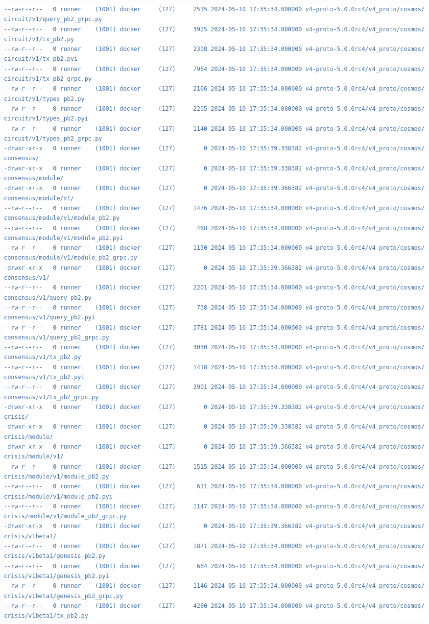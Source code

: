 ```diff
--rw-r--r--   0 runner    (1001) docker     (127)     7515 2024-05-10 17:35:34.000000 v4-proto-5.0.0rc4/v4_proto/cosmos/circuit/v1/query_pb2_grpc.py
--rw-r--r--   0 runner    (1001) docker     (127)     3925 2024-05-10 17:35:34.000000 v4-proto-5.0.0rc4/v4_proto/cosmos/circuit/v1/tx_pb2.py
--rw-r--r--   0 runner    (1001) docker     (127)     2308 2024-05-10 17:35:34.000000 v4-proto-5.0.0rc4/v4_proto/cosmos/circuit/v1/tx_pb2.pyi
--rw-r--r--   0 runner    (1001) docker     (127)     7964 2024-05-10 17:35:34.000000 v4-proto-5.0.0rc4/v4_proto/cosmos/circuit/v1/tx_pb2_grpc.py
--rw-r--r--   0 runner    (1001) docker     (127)     2166 2024-05-10 17:35:34.000000 v4-proto-5.0.0rc4/v4_proto/cosmos/circuit/v1/types_pb2.py
--rw-r--r--   0 runner    (1001) docker     (127)     2205 2024-05-10 17:35:34.000000 v4-proto-5.0.0rc4/v4_proto/cosmos/circuit/v1/types_pb2.pyi
--rw-r--r--   0 runner    (1001) docker     (127)     1140 2024-05-10 17:35:34.000000 v4-proto-5.0.0rc4/v4_proto/cosmos/circuit/v1/types_pb2_grpc.py
-drwxr-xr-x   0 runner    (1001) docker     (127)        0 2024-05-10 17:35:39.338382 v4-proto-5.0.0rc4/v4_proto/cosmos/consensus/
-drwxr-xr-x   0 runner    (1001) docker     (127)        0 2024-05-10 17:35:39.338382 v4-proto-5.0.0rc4/v4_proto/cosmos/consensus/module/
-drwxr-xr-x   0 runner    (1001) docker     (127)        0 2024-05-10 17:35:39.366382 v4-proto-5.0.0rc4/v4_proto/cosmos/consensus/module/v1/
--rw-r--r--   0 runner    (1001) docker     (127)     1476 2024-05-10 17:35:34.000000 v4-proto-5.0.0rc4/v4_proto/cosmos/consensus/module/v1/module_pb2.py
--rw-r--r--   0 runner    (1001) docker     (127)      468 2024-05-10 17:35:34.000000 v4-proto-5.0.0rc4/v4_proto/cosmos/consensus/module/v1/module_pb2.pyi
--rw-r--r--   0 runner    (1001) docker     (127)     1150 2024-05-10 17:35:34.000000 v4-proto-5.0.0rc4/v4_proto/cosmos/consensus/module/v1/module_pb2_grpc.py
-drwxr-xr-x   0 runner    (1001) docker     (127)        0 2024-05-10 17:35:39.366382 v4-proto-5.0.0rc4/v4_proto/cosmos/consensus/v1/
--rw-r--r--   0 runner    (1001) docker     (127)     2201 2024-05-10 17:35:34.000000 v4-proto-5.0.0rc4/v4_proto/cosmos/consensus/v1/query_pb2.py
--rw-r--r--   0 runner    (1001) docker     (127)      738 2024-05-10 17:35:34.000000 v4-proto-5.0.0rc4/v4_proto/cosmos/consensus/v1/query_pb2.pyi
--rw-r--r--   0 runner    (1001) docker     (127)     3781 2024-05-10 17:35:34.000000 v4-proto-5.0.0rc4/v4_proto/cosmos/consensus/v1/query_pb2_grpc.py
--rw-r--r--   0 runner    (1001) docker     (127)     3030 2024-05-10 17:35:34.000000 v4-proto-5.0.0rc4/v4_proto/cosmos/consensus/v1/tx_pb2.py
--rw-r--r--   0 runner    (1001) docker     (127)     1418 2024-05-10 17:35:34.000000 v4-proto-5.0.0rc4/v4_proto/cosmos/consensus/v1/tx_pb2.pyi
--rw-r--r--   0 runner    (1001) docker     (127)     3901 2024-05-10 17:35:34.000000 v4-proto-5.0.0rc4/v4_proto/cosmos/consensus/v1/tx_pb2_grpc.py
-drwxr-xr-x   0 runner    (1001) docker     (127)        0 2024-05-10 17:35:39.338382 v4-proto-5.0.0rc4/v4_proto/cosmos/crisis/
-drwxr-xr-x   0 runner    (1001) docker     (127)        0 2024-05-10 17:35:39.338382 v4-proto-5.0.0rc4/v4_proto/cosmos/crisis/module/
-drwxr-xr-x   0 runner    (1001) docker     (127)        0 2024-05-10 17:35:39.366382 v4-proto-5.0.0rc4/v4_proto/cosmos/crisis/module/v1/
--rw-r--r--   0 runner    (1001) docker     (127)     1515 2024-05-10 17:35:34.000000 v4-proto-5.0.0rc4/v4_proto/cosmos/crisis/module/v1/module_pb2.py
--rw-r--r--   0 runner    (1001) docker     (127)      611 2024-05-10 17:35:34.000000 v4-proto-5.0.0rc4/v4_proto/cosmos/crisis/module/v1/module_pb2.pyi
--rw-r--r--   0 runner    (1001) docker     (127)     1147 2024-05-10 17:35:34.000000 v4-proto-5.0.0rc4/v4_proto/cosmos/crisis/module/v1/module_pb2_grpc.py
-drwxr-xr-x   0 runner    (1001) docker     (127)        0 2024-05-10 17:35:39.366382 v4-proto-5.0.0rc4/v4_proto/cosmos/crisis/v1beta1/
--rw-r--r--   0 runner    (1001) docker     (127)     1871 2024-05-10 17:35:34.000000 v4-proto-5.0.0rc4/v4_proto/cosmos/crisis/v1beta1/genesis_pb2.py
--rw-r--r--   0 runner    (1001) docker     (127)      664 2024-05-10 17:35:34.000000 v4-proto-5.0.0rc4/v4_proto/cosmos/crisis/v1beta1/genesis_pb2.pyi
--rw-r--r--   0 runner    (1001) docker     (127)     1146 2024-05-10 17:35:34.000000 v4-proto-5.0.0rc4/v4_proto/cosmos/crisis/v1beta1/genesis_pb2_grpc.py
--rw-r--r--   0 runner    (1001) docker     (127)     4280 2024-05-10 17:35:34.000000 v4-proto-5.0.0rc4/v4_proto/cosmos/crisis/v1beta1/tx_pb2.py
```
